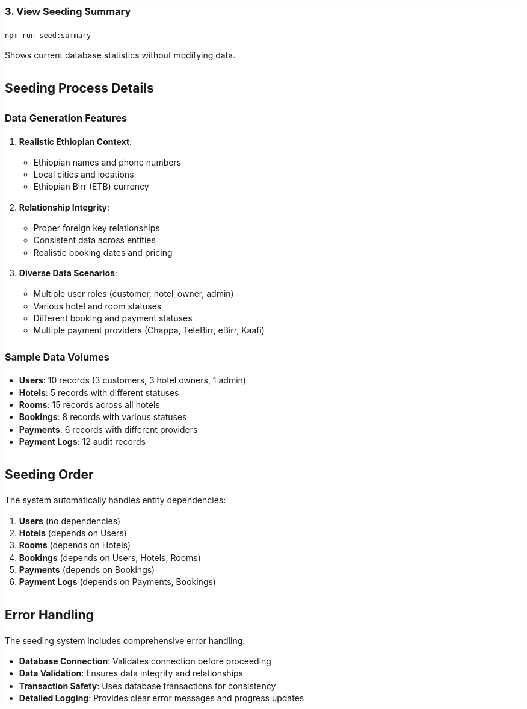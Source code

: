 ### 3. View Seeding Summary
```bash
npm run seed:summary
```
Shows current database statistics without modifying data.

## Seeding Process Details

### Data Generation Features

1. **Realistic Ethiopian Context**:
   - Ethiopian names and phone numbers
   - Local cities and locations
   - Ethiopian Birr (ETB) currency

2. **Relationship Integrity**:
   - Proper foreign key relationships
   - Consistent data across entities
   - Realistic booking dates and pricing

3. **Diverse Data Scenarios**:
   - Multiple user roles (customer, hotel_owner, admin)
   - Various hotel and room statuses
   - Different booking and payment statuses
   - Multiple payment providers (Chappa, TeleBirr, eBirr, Kaafi)

### Sample Data Volumes

- **Users**: 10 records (3 customers, 3 hotel owners, 1 admin)
- **Hotels**: 5 records with different statuses
- **Rooms**: 15 records across all hotels
- **Bookings**: 8 records with various statuses
- **Payments**: 6 records with different providers
- **Payment Logs**: 12 audit records

## Seeding Order

The system automatically handles entity dependencies:

1. **Users** (no dependencies)
2. **Hotels** (depends on Users)
3. **Rooms** (depends on Hotels)
4. **Bookings** (depends on Users, Hotels, Rooms)
5. **Payments** (depends on Bookings)
6. **Payment Logs** (depends on Payments, Bookings)

## Error Handling

The seeding system includes comprehensive error handling:

- **Database Connection**: Validates connection before proceeding
- **Data Validation**: Ensures data integrity and relationships
- **Transaction Safety**: Uses database transactions for consistency
- **Detailed Logging**: Provides clear error messages and progress updates
